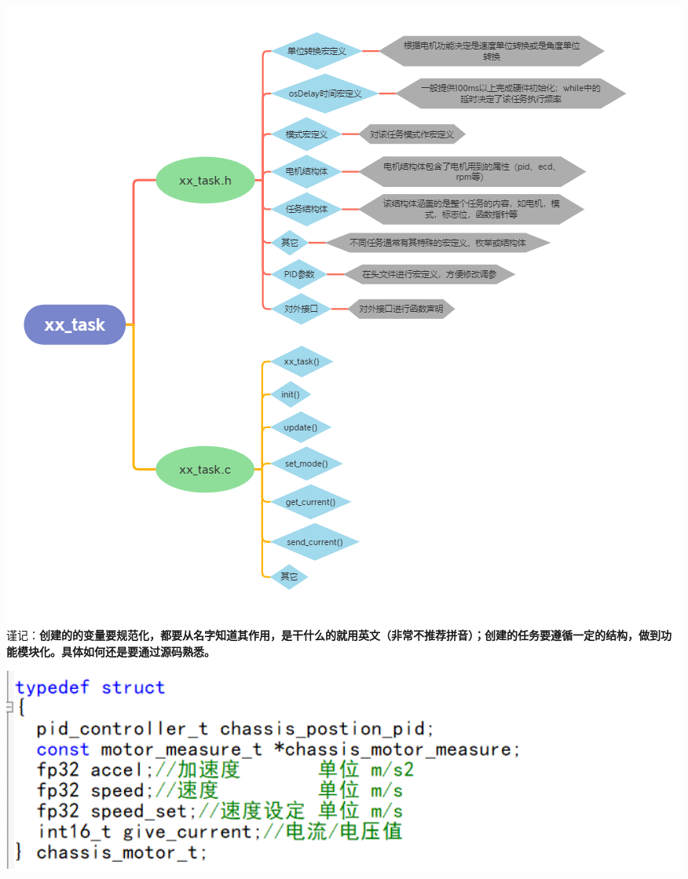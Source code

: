 ![1](./1.png)

谨记：**创建的的变量要规范化，都要从名字知道其作用，是干什么的就用英文（非常不推荐拼音）；创建的任务要遵循一定的结构，做到功能模块化。具体如何还是要通过源码熟悉。**

![2](./2.png)
